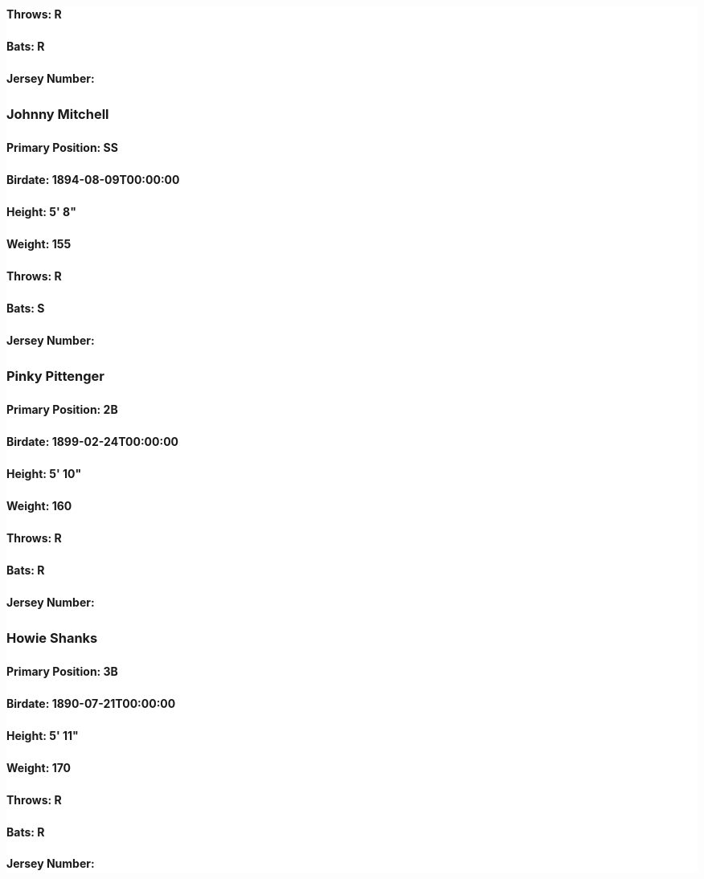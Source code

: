 #### Throws: R
#### Bats: R
#### Jersey Number: 
### Johnny Mitchell
#### Primary Position: SS
#### Birdate: 1894-08-09T00:00:00
#### Height: 5' 8"
#### Weight: 155
#### Throws: R
#### Bats: S
#### Jersey Number: 
### Pinky Pittenger
#### Primary Position: 2B
#### Birdate: 1899-02-24T00:00:00
#### Height: 5' 10"
#### Weight: 160
#### Throws: R
#### Bats: R
#### Jersey Number: 
### Howie Shanks
#### Primary Position: 3B
#### Birdate: 1890-07-21T00:00:00
#### Height: 5' 11"
#### Weight: 170
#### Throws: R
#### Bats: R
#### Jersey Number: 